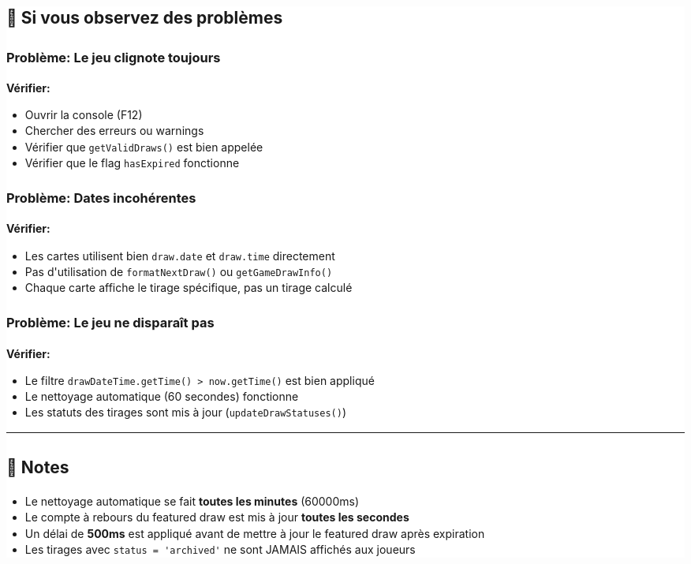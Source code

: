 ## 🐛 Si vous observez des problèmes

### Problème: Le jeu clignote toujours
**Vérifier:**
- Ouvrir la console (F12)
- Chercher des erreurs ou warnings
- Vérifier que `getValidDraws()` est bien appelée
- Vérifier que le flag `hasExpired` fonctionne

### Problème: Dates incohérentes
**Vérifier:**
- Les cartes utilisent bien `draw.date` et `draw.time` directement
- Pas d'utilisation de `formatNextDraw()` ou `getGameDrawInfo()`
- Chaque carte affiche le tirage spécifique, pas un tirage calculé

### Problème: Le jeu ne disparaît pas
**Vérifier:**
- Le filtre `drawDateTime.getTime() > now.getTime()` est bien appliqué
- Le nettoyage automatique (60 secondes) fonctionne
- Les statuts des tirages sont mis à jour (`updateDrawStatuses()`)

---

## 📝 Notes

- Le nettoyage automatique se fait **toutes les minutes** (60000ms)
- Le compte à rebours du featured draw est mis à jour **toutes les secondes**
- Un délai de **500ms** est appliqué avant de mettre à jour le featured draw après expiration
- Les tirages avec `status = 'archived'` ne sont JAMAIS affichés aux joueurs
